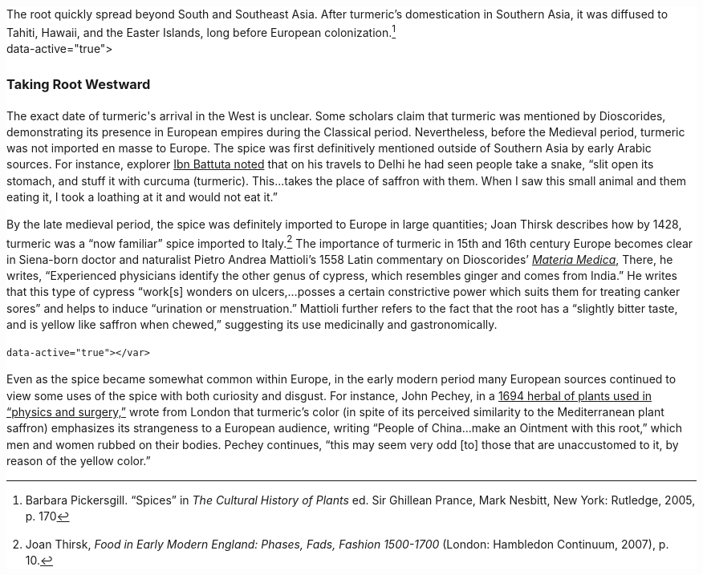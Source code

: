 
The root quickly spread beyond South and Southeast Asia. After turmeric’s domestication in Southern Asia, it was diffused to Tahiti, Hawaii, and the Easter Islands, long before European colonization.[^ref5]  
<pvaram ve data-map title="Spread of Turmeric" data-center="-0.091300, 107.056186" data-basemap="Esri_WorldPhysical" data-zoom="1.5"></var>
<pvaram ve data-map-layer geojson active 
	title="Turmeric spreads out" 
	data-type="geojson"
	data-url="https://jstor-labs.github.io/plant-humanities/geojson/Turmeric_Spread.json">
	data-active="true"></var>


### Taking Root Westward

The exact date of turmeric's arrival in the West is unclear. Some scholars claim that turmeric was mentioned by Dioscorides, demonstrating its presence in European empires during the Classical period. Nevertheless, before the Medieval period, turmeric was not imported en masse to Europe. The spice was first definitively mentioned outside of Southern Asia by early Arabic sources. For instance, explorer [Ibn Battuta noted](https://books.google.com/books?id=FpRdi95EVfgC&pg=PA598&dq=Travels+of+ibn+battuta+curcuma&hl=en&sa=X&ved=0ahUKEwjEoYuJ_93nAhXrgnIEHX9NA2QQ6AEIPzAD#v=onepage&q&f=false) that on his travels to Delhi he had seen people take a snake, “slit open its stomach, and stuff it with curcuma (turmeric). This...takes the place of saffron with them. When I saw this small animal and them eating it, I took a loathing at it and would not eat it.” 
<param ve
<var data-map title="delhi" data-center="28.634609, 77.204167" data-zoom="5.5"></var>
<pvaram ve data-map-layer geojson active title="Delhi" 
	title="Delhi"
	data-type="geojson"
	data-url="https://jstor-labs.github.io/plant-humanities/geojson/delhi.json"
	data-active="true"></var>

By the late medieval period, the spice was definitely imported to Europe in large quantities; Joan Thirsk describes how by 1428, turmeric was a “now familiar” spice imported to Italy.[^ref6]  The importance of turmeric in 15th and 16th century Europe becomes clear in Siena-born doctor and naturalist Pietro Andrea Mattioli’s 1558 Latin commentary on Dioscorides’ [_Materia Medica_](https://www.biodiversitylibrary.org/page/7470316#page/143/mode/1up), There, he writes, “Experienced physicians identify the other genus of cypress, which resembles ginger and comes from India.” He writes that this type of cypress “work[s] wonders on ulcers,…posses a certain constrictive power which suits them for treating canker sores” and helps to induce “urination or menstruation.” Mattioli further refers to the fact that the root has a “slightly bitter taste, and is yellow like saffron when chewed,” suggesting its use medicinally and gastronomically. 
<pvaram ve data-map title="Mattioli's Birthplace" data-center="43.320749, 11.330224" data-zoom="5.5"></var>
<pvaram ve data-map-layer geojson active 
	title="Mattioli's Birthplace" 
	data-type="geojson"
	data-url="https://jstor-labs.github.io/plant-humanities/geojson/siena.json">


	data-active="true"></var>
    
 Even as the spice became somewhat common within Europe, in the early modern period  many European sources continued to view some uses of the spice with both curiosity and disgust. For instance, John Pechey, in a [1694 herbal of plants used in “physics and surgery,”](https://www.biodiversitylibrary.org/item/211990) wrote from London that turmeric’s color (in spite of its perceived similarity to the Mediterranean plant saffron) emphasizes its strangeness to a European audience, writing “People of China...make an Ointment with this root,” which men and women rubbed on their bodies. Pechey continues, “this may seem very odd [to] those that are unaccustomed to it, by reason of the yellow color.” 
<pvaram ve data-map title="London" data-center="51.513184, -0.082066" data-zoom="5.5"></var>
<pvaram ve data-map-layer geojson active 
	title="Pechey's Birthplace" 
	data-type="geojson"
	data-url="https://jstor-labs.github.io/plant-humanities/geojson/london.json"
	data-active="true"></var>


[^ref1]: William Bruce Guthrie. “The Trade-Language Origin of ‘Turmeric.” _Word_ 60.1 (2009) p. 79-90
[^ref2]: Susan Zlotnick. “Domesticating Imperialism: Curry and Cookbooks in Victorian England.” _Frontier_ 16 (1996) p. 53
[^ref3]: Prianca Madi Reddi. “A Touch of Turmeric: Examining an Ayurvedic Treasure.” _Advances in Anthropology_ 3.2 p. 91
[^ref4]: KT Achaya. _Indian Food: A Historical Companion._ Delhi: Oxford University Press, 1994 p. 92
[^ref5]: Barbara Pickersgill. “Spices” in _The Cultural History of Plants_ ed. Sir Ghillean Prance, Mark Nesbitt, New York: Rutledge, 2005, p. 170
[^ref6]: Joan Thirsk, _Food in Early Modern England: Phases, Fads, Fashion 1500-1700_ (London: Hambledon Continuum, 2007), p. 10.
[^ref7]: Stephanie Maroney, “‘To Make Curry the India Way’: Tracking the Meaning of Curry Across Eighteenth-Century Communities” _Food and Foodways_ 19 (2011), p. 129.
[^ref8]: Deborah Lupton, _Food, the Body, and the Self_ (London: Sage Publications, 1996), p. 16
[^ref9]: Marcy Norton, _Sacred Gifts, Profane Pleasures: A History of Tobacco and Chocolate in the Atlantic World_ (Ithaca: Cornell University Press, 2008), p. 9
[^ref10]: Susan Zlotnick. "Domesticating Imperialism: Curry and Cookbooks in Victorian England." Frontiers 16, no. 2 (1995): 51-68.